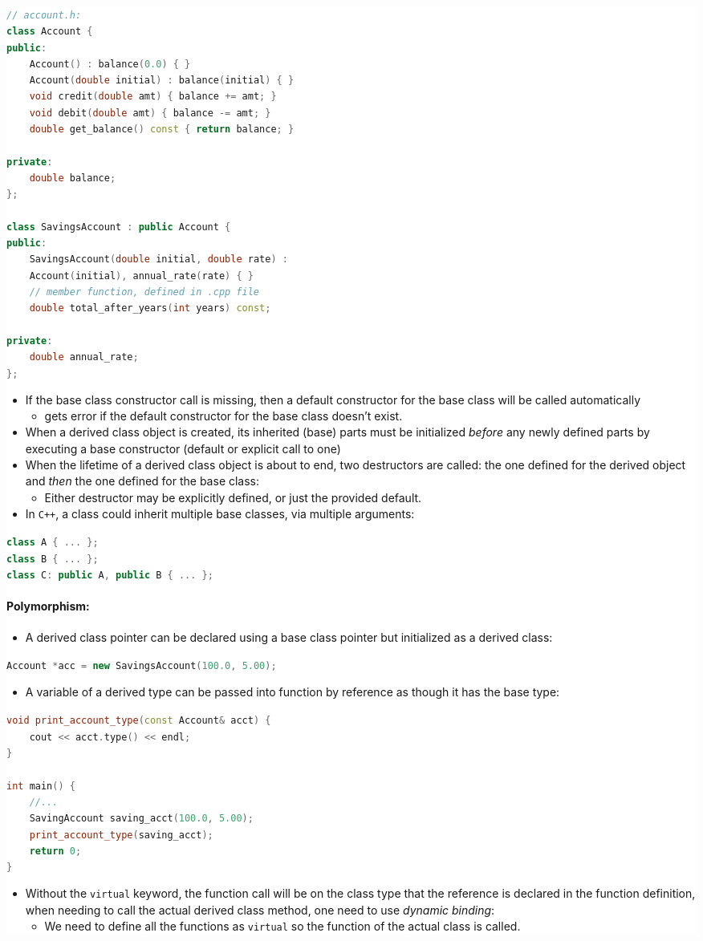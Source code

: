 ```cpp
// account.h:
class Account {
public:
    Account() : balance(0.0) { }
    Account(double initial) : balance(initial) { }
	void credit(double amt) { balance += amt; }
	void debit(double amt) { balance -= amt; }
	double get_balance() const { return balance; }
	
private:  
	double balance;
};

class SavingsAccount : public Account {
public:
    SavingsAccount(double initial, double rate) :
    Account(initial), annual_rate(rate) { }
    // member function, defined in .cpp file
    double total_after_years(int years) const;
    
private:  
	double annual_rate;
};
```
- If the base class constructor call is missing, then a default constructor for the base class will be called automatically
	- gets error if the default constructor for the base class doesn’t exist.
- When a derived class object is created, its inherited (base) parts must be initialized *before* any newly defined parts by executing a base constructor (default or explicit call to one)
- When the lifetime of a derived class object is about to end, two destructors are called: the one defined for the derived object and *then* the one defined for the base class:
	- Either destructor may be explicitly defined, or just the provided default.
- In `C++`, a class could inherit multiple base classes, via multiple arguments:

```cpp
class A { ... };
class B { ... };
class C: public A, public B { ... };
```

#### Polymorphism:
- A derived class pointer can be declared using a base class pointer but initialized as a derived class:

```cpp
Account *acc = new SavingsAccount(100.0, 5.00);
```
- A variable of a derived type can be passed into function by reference as though it has the base type:

```cpp
void print_account_type(const Account& acct) {
    cout << acct.type() << endl;
}

int main() {
    //...
    SavingAccount saving_acct(100.0, 5.00);
    print_account_type(saving_acct);
    return 0;
}
```
- Without the `virtual` keyword, the function call will be on the class type that the reference is declared in the function definition, when needing to call the actual derived class method, one need to use *dynamic binding*:
	- We need to define all the functions as `virtual` so the function of the actual class is called.